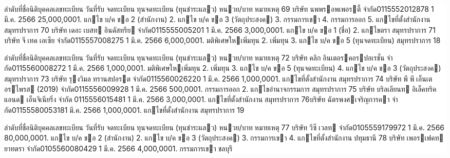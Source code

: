 ลําดับที่ชื่อนิติบุคคลเลขทะเบียน
วันที่รับ
 จดทะเบียน
ทุนจดทะเบียน
(ทุนชําระแลว)
หนวย/บาท
หมายเหตุ
69 บริษัท นพพรอพเพอรตี้ จํากัด0115552012878 1 มี.ค. 2566  25,000,0001. แกไข บ/ค ขอ 2 (สํานักงาน)
2. แกไข บ/ค ขอ 3 (วัตถุประสงค)
3. กรรมการเขา
4. กรรมการออก
5. แกไขที่ตั้งสํานักงาน
    สมุทรปราการ
70 บริษัท เดอะ เบสท อินดัสทรีย จํากัด0115555005201 1 มี.ค. 2566   3,000,0001. แกไข บ/ค ขอ 1 (ชื่อ)
2. แกไขตรา
    สมุทรปราการ
71 บริษัท จี เทค เอเซีย จํากัด0115557008275 1 มี.ค. 2566   6,000,0001. มติพิเศษใหเพิ่มทุน
2. เพิ่มทุน
3. แกไข บ/ค ขอ 5 (ทุนจดทะเบียน)
    สมุทรปราการ
18

ลําดับที่ชื่อนิติบุคคลเลขทะเบียน
วันที่รับ
 จดทะเบียน
ทุนจดทะเบียน
(ทุนชําระแลว)
หนวย/บาท
หมายเหตุ
72 บริษัท คลิก อินเตอรคอรปอเรชั่น จํากัด0115560008272 1 มี.ค. 2566   1,000,0001. มติพิเศษใหเพิ่มทุน
2. เพิ่มทุน
3. แกไข บ/ค ขอ 5 (ทุนจดทะเบียน)
4. แกไข บ/ค ขอ 3 (วัตถุประสงค)
    สมุทรปราการ
73 บริษัท รุงวิมล ทรานสปอรต จํากัด0115560026220 1 มี.ค. 2566   1,000,0001. แกไขที่ตั้งสํานักงาน
    สมุทรปราการ
74 บริษัท พี พี เอ็นเตอรไพรส (2019) จํากัด0115556009928 1 มี.ค. 2566   500,0001. กรรมการออก
2. แกไขอํานาจกรรมการ
    สมุทรปราการ
75 บริษัท บริลเลียนท อิเล็คทริค แอนด เอ็นจิเนียริ่ง จํากัด   0115556015481 1 มี.ค. 2566   3,000,0001. แกไขที่ตั้งสํานักงาน
    สมุทรปราการ
76บริษัท ฉัตรพงศเจริญการคา จํากัด01155580053181 มี.ค. 2566   1,000,0001. แกไขที่ตั้งสํานักงาน
    สมุทรปราการ
19

ลําดับที่ชื่อนิติบุคคลเลขทะเบียน
วันที่รับ
 จดทะเบียน
ทุนจดทะเบียน
(ทุนชําระแลว)
หนวย/บาท
หมายเหตุ
77 บริษัท วีซี เวลท จํากัด0105559179972 1 มี.ค. 2566  80,000,0001. แกไข บ/ค ขอ 2 (สํานักงาน)
2. แกไข บ/ค ขอ 3 (วัตถุประสงค)
3. กรรมการเขา
4. แกไขที่ตั้งสํานักงาน
    ปทุมธานี
78 บริษัท เพอรเฟคท ยาทตรา จํากัด0105560080429 1 มี.ค. 2566   4,000,0001. กรรมการเขา
    ชลบุรี